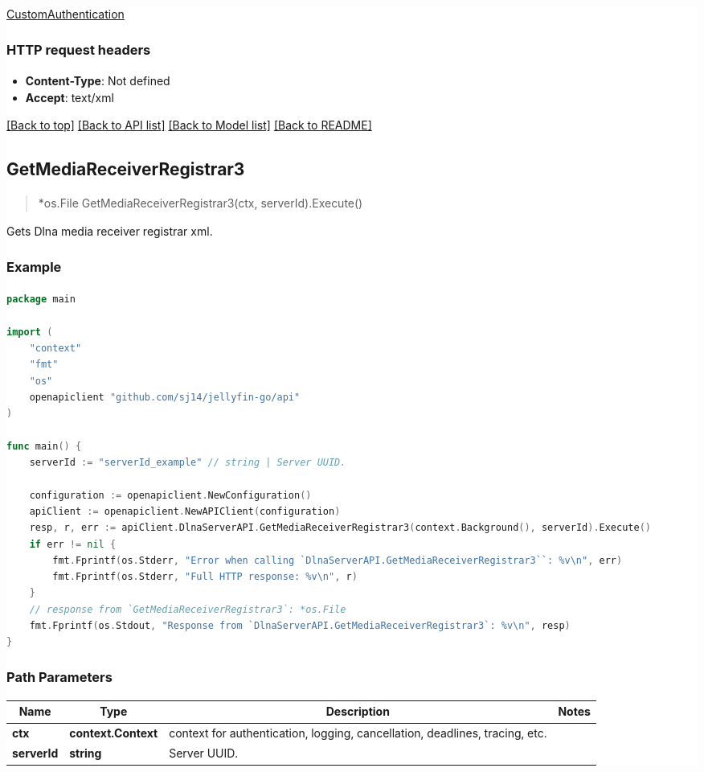 [CustomAuthentication](../README.md#CustomAuthentication)

### HTTP request headers

- **Content-Type**: Not defined
- **Accept**: text/xml

[[Back to top]](#) [[Back to API list]](../README.md#documentation-for-api-endpoints)
[[Back to Model list]](../README.md#documentation-for-models)
[[Back to README]](../README.md)


## GetMediaReceiverRegistrar3

> *os.File GetMediaReceiverRegistrar3(ctx, serverId).Execute()

Gets Dlna media receiver registrar xml.

### Example

```go
package main

import (
	"context"
	"fmt"
	"os"
	openapiclient "github.com/sj14/jellyfin-go/api"
)

func main() {
	serverId := "serverId_example" // string | Server UUID.

	configuration := openapiclient.NewConfiguration()
	apiClient := openapiclient.NewAPIClient(configuration)
	resp, r, err := apiClient.DlnaServerAPI.GetMediaReceiverRegistrar3(context.Background(), serverId).Execute()
	if err != nil {
		fmt.Fprintf(os.Stderr, "Error when calling `DlnaServerAPI.GetMediaReceiverRegistrar3``: %v\n", err)
		fmt.Fprintf(os.Stderr, "Full HTTP response: %v\n", r)
	}
	// response from `GetMediaReceiverRegistrar3`: *os.File
	fmt.Fprintf(os.Stdout, "Response from `DlnaServerAPI.GetMediaReceiverRegistrar3`: %v\n", resp)
}
```

### Path Parameters


Name | Type | Description  | Notes
------------- | ------------- | ------------- | -------------
**ctx** | **context.Context** | context for authentication, logging, cancellation, deadlines, tracing, etc.
**serverId** | **string** | Server UUID. | 

